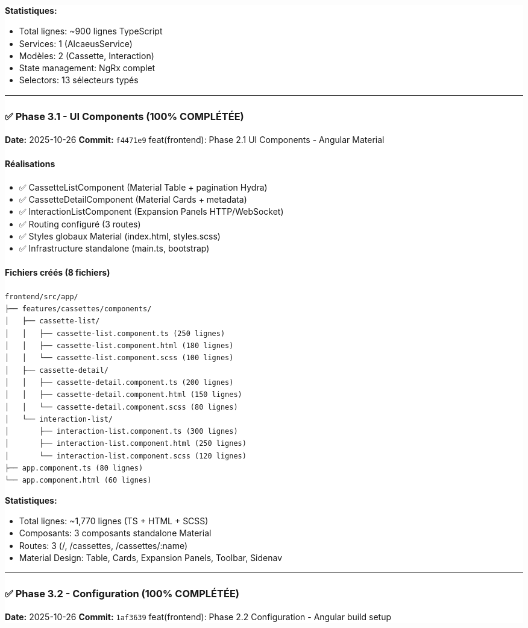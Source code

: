 **Statistiques:**
- Total lignes: ~900 lignes TypeScript
- Services: 1 (AlcaeusService)
- Modèles: 2 (Cassette, Interaction)
- State management: NgRx complet
- Selectors: 13 sélecteurs typés

---

### ✅ Phase 3.1 - UI Components (100% COMPLÉTÉE)
**Date:** 2025-10-26
**Commit:** `f4471e9` feat(frontend): Phase 2.1 UI Components - Angular Material

#### Réalisations
- ✅ CassetteListComponent (Material Table + pagination Hydra)
- ✅ CassetteDetailComponent (Material Cards + metadata)
- ✅ InteractionListComponent (Expansion Panels HTTP/WebSocket)
- ✅ Routing configuré (3 routes)
- ✅ Styles globaux Material (index.html, styles.scss)
- ✅ Infrastructure standalone (main.ts, bootstrap)

#### Fichiers créés (8 fichiers)
```
frontend/src/app/
├── features/cassettes/components/
│   ├── cassette-list/
│   │   ├── cassette-list.component.ts (250 lignes)
│   │   ├── cassette-list.component.html (180 lignes)
│   │   └── cassette-list.component.scss (100 lignes)
│   ├── cassette-detail/
│   │   ├── cassette-detail.component.ts (200 lignes)
│   │   ├── cassette-detail.component.html (150 lignes)
│   │   └── cassette-detail.component.scss (80 lignes)
│   └── interaction-list/
│       ├── interaction-list.component.ts (300 lignes)
│       ├── interaction-list.component.html (250 lignes)
│       └── interaction-list.component.scss (120 lignes)
├── app.component.ts (80 lignes)
└── app.component.html (60 lignes)
```

**Statistiques:**
- Total lignes: ~1,770 lignes (TS + HTML + SCSS)
- Composants: 3 composants standalone Material
- Routes: 3 (/, /cassettes, /cassettes/:name)
- Material Design: Table, Cards, Expansion Panels, Toolbar, Sidenav

---

### ✅ Phase 3.2 - Configuration (100% COMPLÉTÉE)
**Date:** 2025-10-26
**Commit:** `1af3639` feat(frontend): Phase 2.2 Configuration - Angular build setup
